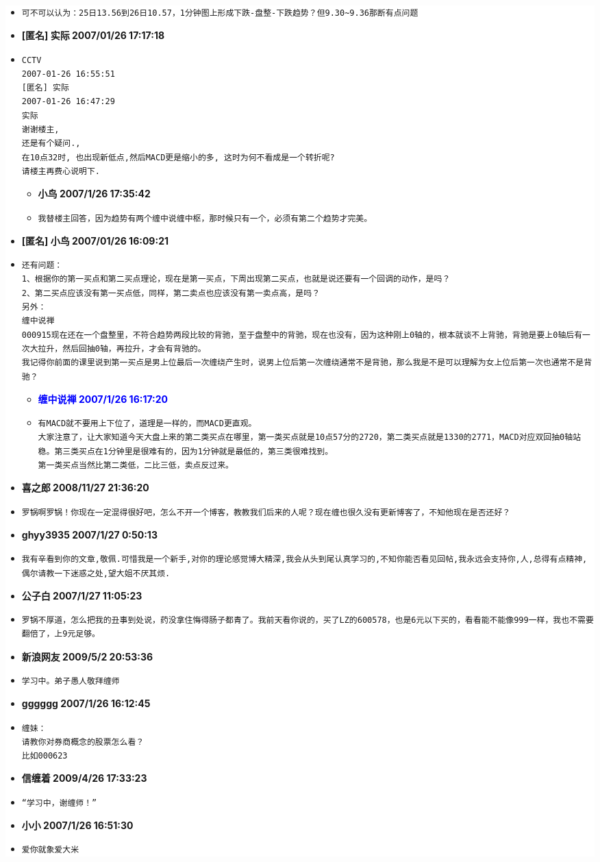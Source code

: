 - ```
  可不可以认为：25日13.56到26日10.57，1分钟图上形成下跌-盘整-下跌趋势？但9.30~9.36那断有点问题
  ```
- **[匿名] 实际  2007/01/26 17:17:18**
- ```
  CCTV 
  2007-01-26 16:55:51 
  [匿名] 实际 
  2007-01-26 16:47:29 
  实际 
  谢谢楼主,
  还是有个疑问.,
  在10点32时, 也出现新低点,然后MACD更是缩小的多, 这时为何不看成是一个转折呢?
  请楼主再费心说明下. 
  ```
   - **小鸟 2007/1/26 17:35:42**
   - ```
     我替楼主回答，因为趋势有两个缠中说缠中枢，那时候只有一个，必须有第二个趋势才完美。 
     ```
- **[匿名] 小鸟  2007/01/26 16:09:21**
- ```
  还有问题：
  1、根据你的第一买点和第二买点理论，现在是第一买点，下周出现第二买点，也就是说还要有一个回调的动作，是吗？
  2、第二买点应该没有第一买点低，同样，第二卖点也应该没有第一卖点高，是吗？
  另外：
  缠中说禅 
  000915现在还在一个盘整里，不符合趋势两段比较的背驰，至于盘整中的背驰，现在也没有，因为这种刚上0轴的，根本就谈不上背驰，背驰是要上0轴后有一次大拉升，然后回抽0轴，再拉升，才会有背驰的。
  我记得你前面的课里说到第一买点是男上位最后一次缠绕产生时，说男上位后第一次缠绕通常不是背驰，那么我是不是可以理解为女上位后第一次也通常不是背驰？
  ```
   - <font color='blue'>**缠中说禅 2007/1/26 16:17:20**</font>
   - ```
     有MACD就不要用上下位了，道理是一样的，而MACD更直观。
     大家注意了，让大家知道今天大盘上来的第二类买点在哪里，第一类买点就是10点57分的2720，第二类买点就是1330的2771，MACD对应双回抽0轴站稳。第三类买点在1分钟里是很难有的，因为1分钟就是最低的，第三类很难找到。
     第一类买点当然比第二类低，二比三低，卖点反过来。
     ```
- **喜之郎 2008/11/27 21:36:20**
- ```
  罗锅啊罗锅！你现在一定混得很好吧，怎么不开一个博客，教教我们后来的人呢？现在缠也很久没有更新博客了，不知他现在是否还好？
  ```
- **ghyy3935 2007/1/27 0:50:13**
- ```
  我有辛看到你的文章,敬佩.可惜我是一个新手,对你的理论感觉博大精深,我会从头到尾认真学习的,不知你能否看见回帖,我永远会支持你,人,总得有点精神,偶尔请教一下迷惑之处,望大姐不厌其烦.
  ```
- **公子白 2007/1/27 11:05:23**
- ```
  罗锅不厚道，怎么把我的丑事到处说，药没拿住悔得肠子都青了。我前天看你说的，买了LZ的600578，也是6元以下买的，看看能不能像999一样，我也不需要翻倍了，上9元足够。
  ```
- **新浪网友 2009/5/2 20:53:36**
- ```
  学习中。弟子愚人敬拜缠师
  ```
- **gggggg 2007/1/26 16:12:45**
- ```
  缠妹：
  请教你对券商概念的股票怎么看？
  比如000623
  ```
- **信缠着 2009/4/26 17:33:23**
- ```
  “学习中，谢缠师！”
  ```
- **小小 2007/1/26 16:51:30**
- ```
  爱你就象爱大米
  ```